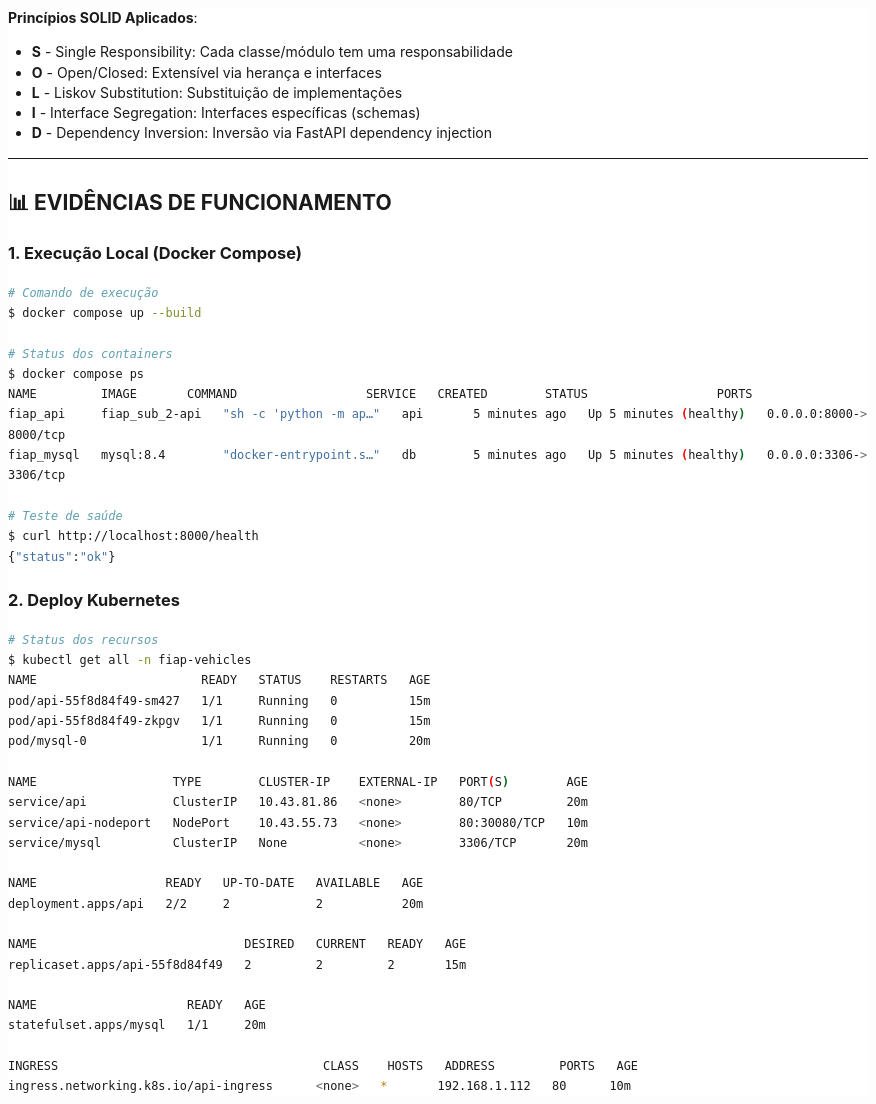 **Princípios SOLID Aplicados**:
- **S** - Single Responsibility: Cada classe/módulo tem uma responsabilidade
- **O** - Open/Closed: Extensível via herança e interfaces
- **L** - Liskov Substitution: Substituição de implementações
- **I** - Interface Segregation: Interfaces específicas (schemas)
- **D** - Dependency Inversion: Inversão via FastAPI dependency injection

---

## 📊 **EVIDÊNCIAS DE FUNCIONAMENTO**

### **1. Execução Local (Docker Compose)**

```bash
# Comando de execução
$ docker compose up --build

# Status dos containers
$ docker compose ps
NAME         IMAGE       COMMAND                  SERVICE   CREATED        STATUS                  PORTS
fiap_api     fiap_sub_2-api   "sh -c 'python -m ap…"   api       5 minutes ago   Up 5 minutes (healthy)   0.0.0.0:8000->8000/tcp
fiap_mysql   mysql:8.4        "docker-entrypoint.s…"   db        5 minutes ago   Up 5 minutes (healthy)   0.0.0.0:3306->3306/tcp

# Teste de saúde
$ curl http://localhost:8000/health
{"status":"ok"}
```

### **2. Deploy Kubernetes**

```bash
# Status dos recursos
$ kubectl get all -n fiap-vehicles
NAME                       READY   STATUS    RESTARTS   AGE
pod/api-55f8d84f49-sm427   1/1     Running   0          15m
pod/api-55f8d84f49-zkpgv   1/1     Running   0          15m
pod/mysql-0                1/1     Running   0          20m

NAME                   TYPE        CLUSTER-IP    EXTERNAL-IP   PORT(S)        AGE
service/api            ClusterIP   10.43.81.86   <none>        80/TCP         20m
service/api-nodeport   NodePort    10.43.55.73   <none>        80:30080/TCP   10m
service/mysql          ClusterIP   None          <none>        3306/TCP       20m

NAME                  READY   UP-TO-DATE   AVAILABLE   AGE
deployment.apps/api   2/2     2            2           20m

NAME                             DESIRED   CURRENT   READY   AGE
replicaset.apps/api-55f8d84f49   2         2         2       15m

NAME                     READY   AGE
statefulset.apps/mysql   1/1     20m

INGRESS                                     CLASS    HOSTS   ADDRESS         PORTS   AGE
ingress.networking.k8s.io/api-ingress      <none>   *       192.168.1.112   80      10m
```
